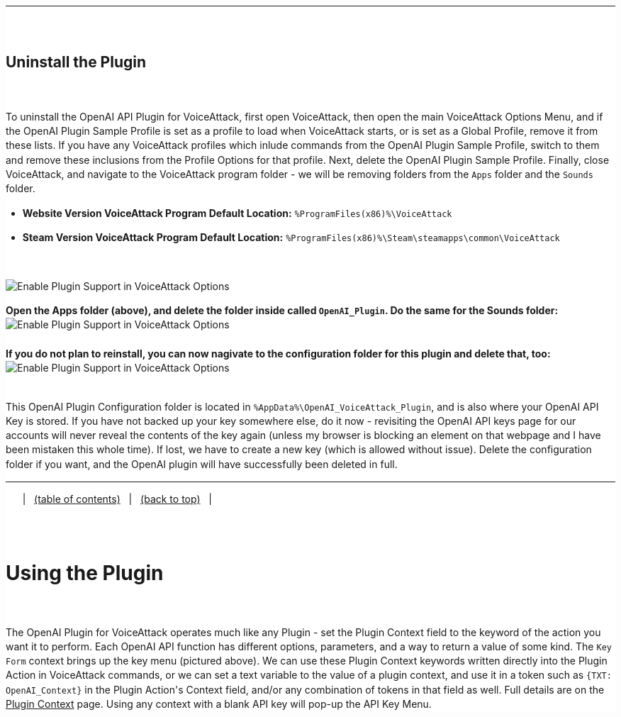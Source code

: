 
---

<br />

## Uninstall the Plugin

<br />

To uninstall the OpenAI API Plugin for VoiceAttack, first open VoiceAttack, then open the main VoiceAttack Options Menu, and if the OpenAI Plugin Sample Profile is set as a profile to load when VoiceAttack starts, or is set as a Global Profile, remove it from these lists. If you have any VoiceAttack profiles which inlude commands from the OpenAI Plugin Sample Profile, switch to them and remove these inclusions from the Profile Options for that profile. Next, delete the OpenAI Plugin Sample Profile. Finally, close VoiceAttack, and navigate to the VoiceAttack program folder  - we will be removing folders from the `Apps` folder and the `Sounds` folder.<br />

 - **Website Version VoiceAttack Program Default Location:** `%ProgramFiles(x86)%\VoiceAttack`

 - **Steam Version VoiceAttack Program Default Location:** `%ProgramFiles(x86)%\Steam\steamapps\common\VoiceAttack`
 
 <br />

![Enable Plugin Support in VoiceAttack Options](https://i.imgur.com/PBJXkQT.png)<br />

**Open the Apps folder (above), and delete the folder inside called `OpenAI_Plugin`. Do the same for the Sounds folder:**<br />
![Enable Plugin Support in VoiceAttack Options](https://i.imgur.com/U7o2YjX.png)<br /><br />
**If you do not plan to reinstall, you can now nagivate to the configuration folder for this plugin and delete that, too:**<br />
![Enable Plugin Support in VoiceAttack Options](https://i.imgur.com/NiKmbIY.png)<br /><br />

This OpenAI Plugin Configuration folder is located in `%AppData%\OpenAI_VoiceAttack_Plugin`, and is also where your OpenAI API Key is stored. If you have not backed up your key somewhere else, do it now - revisiting the OpenAI API keys page for our accounts will never reveal the contents of the key again (unless my browser is blocking an element on that webpage and I have been mistaken this whole time). If lost, we have to create a new key (which is allowed without issue). Delete the configuration folder if you want, and the OpenAI plugin will have successfully been deleted in full.

---

 &nbsp; &nbsp; &nbsp; | &nbsp; [(table of contents)](https://github.com/SemlerPDX/OpenAI-VoiceAttack-Plugin/wiki#Table-of-Contents) &nbsp; | &nbsp; [(back to top)](#) &nbsp; |

<br />

# Using the Plugin

<br />

The OpenAI Plugin for VoiceAttack operates much like any Plugin - set the Plugin Context field to the keyword of the action you want it to perform. Each OpenAI API function has different options, parameters, and a way to return a value of some kind. The `KeyForm` context brings up the key menu (pictured above). We can use these Plugin Context keywords written directly into the Plugin Action in VoiceAttack commands, or we can set a text variable to the value of a plugin context, and use it in a token such as `{TXT:OpenAI_Context}` in the Plugin Action's Context field, and/or any combination of tokens in that field as well. Full details are on the <a href="https://github.com/SemlerPDX/OpenAI-VoiceAttack-Plugin/wiki/Plugin-Context">Plugin Context</a> page. Using any context with a blank API key will pop-up the API Key Menu.
